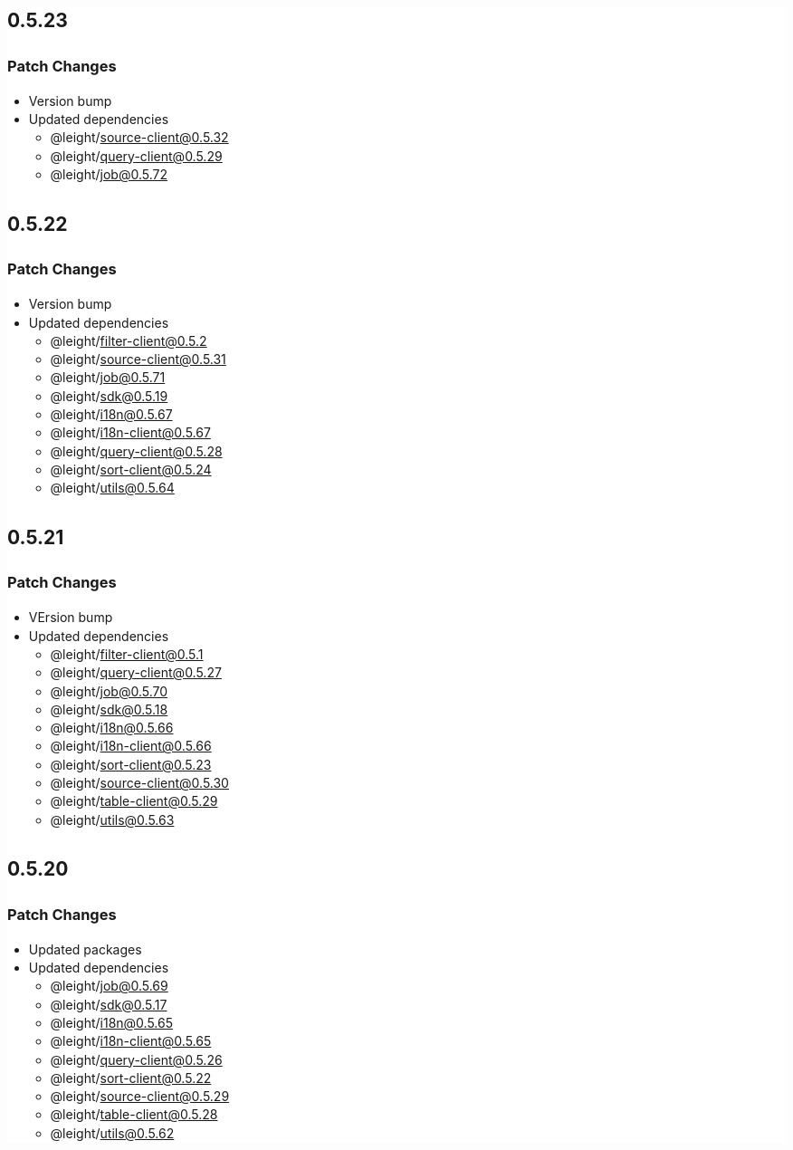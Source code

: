 ## 0.5.23

### Patch Changes

- Version bump
- Updated dependencies
    - @leight/source-client@0.5.32
    - @leight/query-client@0.5.29
    - @leight/job@0.5.72

## 0.5.22

### Patch Changes

- Version bump
- Updated dependencies
    - @leight/filter-client@0.5.2
    - @leight/source-client@0.5.31
    - @leight/job@0.5.71
    - @leight/sdk@0.5.19
    - @leight/i18n@0.5.67
    - @leight/i18n-client@0.5.67
    - @leight/query-client@0.5.28
    - @leight/sort-client@0.5.24
    - @leight/utils@0.5.64

## 0.5.21

### Patch Changes

- VErsion bump
- Updated dependencies
    - @leight/filter-client@0.5.1
    - @leight/query-client@0.5.27
    - @leight/job@0.5.70
    - @leight/sdk@0.5.18
    - @leight/i18n@0.5.66
    - @leight/i18n-client@0.5.66
    - @leight/sort-client@0.5.23
    - @leight/source-client@0.5.30
    - @leight/table-client@0.5.29
    - @leight/utils@0.5.63

## 0.5.20

### Patch Changes

- Updated packages
- Updated dependencies
    - @leight/job@0.5.69
    - @leight/sdk@0.5.17
    - @leight/i18n@0.5.65
    - @leight/i18n-client@0.5.65
    - @leight/query-client@0.5.26
    - @leight/sort-client@0.5.22
    - @leight/source-client@0.5.29
    - @leight/table-client@0.5.28
    - @leight/utils@0.5.62
